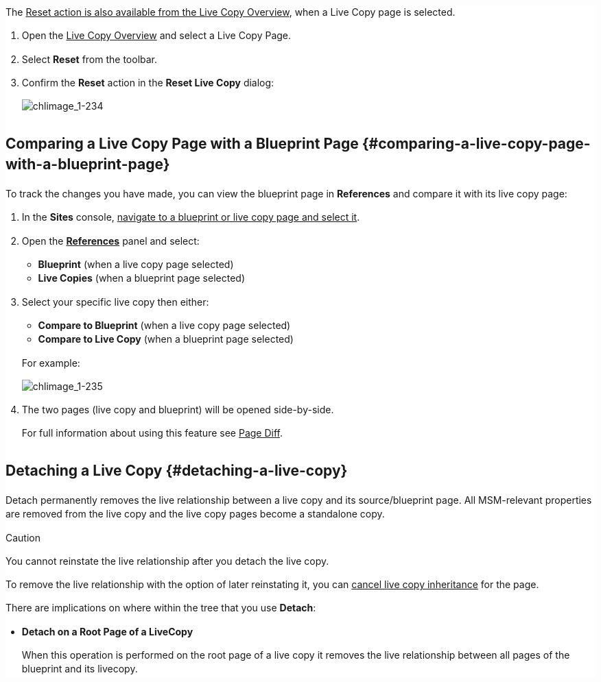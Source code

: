 The [Reset action is also available from the Live Copy Overview](/help/sites-administering/msm-livecopy-overview.md#using-the-live-copy-overview), when a Live Copy page is selected.

1. Open the [Live Copy Overview](/help/sites-administering/msm-livecopy-overview.md#using-the-live-copy-overview) and select a Live Copy Page.
1. Select **Reset** from the toolbar.
1. Confirm the **Reset** action in the **Reset Live Copy** dialog:

   ![chlimage_1-234](assets/chlimage_1-234.png)

## Comparing a Live Copy Page with a Blueprint Page {#comparing-a-live-copy-page-with-a-blueprint-page}

To track the changes you have made, you can view the blueprint page in **References** and compare it with its live copy page:

1. In the **Sites** console, [navigate to a blueprint or live copy page and select it](/help/sites-authoring/basic-handling.md#viewing-and-selecting-resources).
1. Open the **[References](/help/sites-authoring/basic-handling.md#references)** panel and select:

    * **Blueprint** (when a live copy page selected)
    * **Live Copies** (when a blueprint page selected)

1. Select your specific live copy then either:

    * **Compare to Blueprint** (when a live copy page selected)
    * **Compare to Live Copy** (when a blueprint page selected)

   For example:

   ![chlimage_1-235](assets/chlimage_1-235.png)

1. The two pages (live copy and blueprint) will be opened side-by-side.

   For full information about using this feature see [Page Diff](/help/sites-authoring/page-diff.md).

## Detaching a Live Copy {#detaching-a-live-copy}

Detach permanently removes the live relationship between a live copy and its source/blueprint page. All MSM-relevant properties are removed from the live copy and the live copy pages become a standalone copy.

>[!CAUTION]
>
>You cannot reinstate the live relationship after you detach the live copy.
>
>To remove the live relationship with the option of later reinstating it, you can [cancel live copy inheritance](#suspending-inheritance-for-a-page) for the page.

There are implications on where within the tree that you use **Detach**:

* **Detach on a Root Page of a LiveCopy**

  When this operation is performed on the root page of a live copy it removes the live relationship between all pages of the blueprint and its livecopy.
